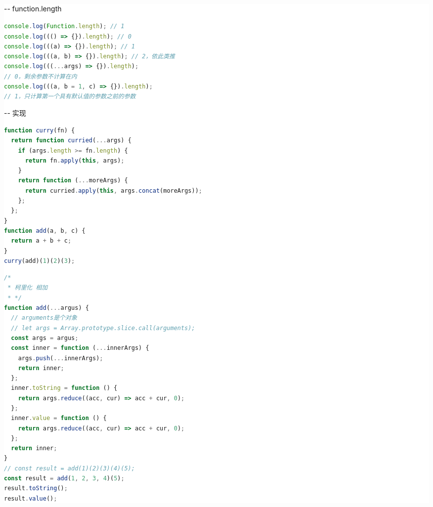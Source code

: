 -- function.length

```js
console.log(Function.length); // 1
console.log((() => {}).length); // 0
console.log(((a) => {}).length); // 1
console.log(((a, b) => {}).length); // 2，依此类推
console.log(((...args) => {}).length);
// 0，剩余参数不计算在内
console.log(((a, b = 1, c) => {}).length);
// 1，只计算第一个具有默认值的参数之前的参数
```

-- 实现

```javascript
function curry(fn) {
  return function curried(...args) {
    if (args.length >= fn.length) {
      return fn.apply(this, args);
    }
    return function (...moreArgs) {
      return curried.apply(this, args.concat(moreArgs));
    };
  };
}
function add(a, b, c) {
  return a + b + c;
}
curry(add)(1)(2)(3);
```

```js
/*
 * 柯里化 相加
 * */
function add(...argus) {
  // arguments是个对象
  // let args = Array.prototype.slice.call(arguments);
  const args = argus;
  const inner = function (...innerArgs) {
    args.push(...innerArgs);
    return inner;
  };
  inner.toString = function () {
    return args.reduce((acc, cur) => acc + cur, 0);
  };
  inner.value = function () {
    return args.reduce((acc, cur) => acc + cur, 0);
  };
  return inner;
}
// const result = add(1)(2)(3)(4)(5);
const result = add(1, 2, 3, 4)(5);
result.toString();
result.value();
```
